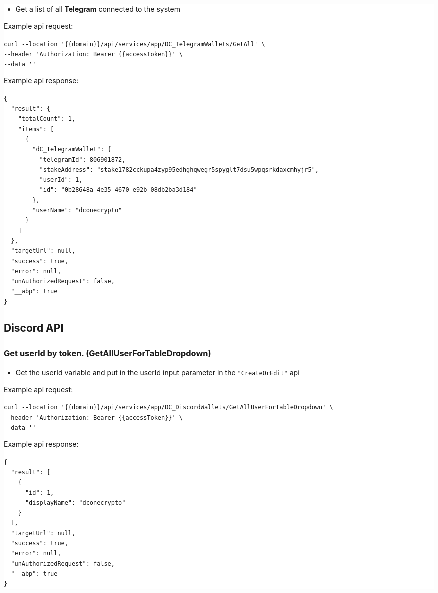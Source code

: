 *   Get a list of all **Telegram** connected to the system
    

Example api request:

```hljs
curl --location '{{domain}}/api/services/app/DC_TelegramWallets/GetAll' \
--header 'Authorization: Bearer {{accessToken}}' \
--data ''
```

Example api response:

```hljs
{
  "result": {
    "totalCount": 1,
    "items": [
      {
        "dC_TelegramWallet": {
          "telegramId": 806901872,
          "stakeAddress": "stake1782cckupa4zyp95edhghqwegr5spyglt7dsu5wpqsrkdaxcmhyjr5",
          "userId": 1,
          "id": "0b28648a-4e35-4670-e92b-08db2ba3d184"
        },
        "userName": "dconecrypto"
      }
    ]
  },
  "targetUrl": null,
  "success": true,
  "error": null,
  "unAuthorizedRequest": false,
  "__abp": true
}
```

## **Discord API**

### **Get userId by token. (GetAllUserForTableDropdown)**

*   Get the userId variable and put in the userId input parameter in the `"CreateOrEdit"` api
    

Example api request:

```hljs
curl --location '{{domain}}/api/services/app/DC_DiscordWallets/GetAllUserForTableDropdown' \
--header 'Authorization: Bearer {{accessToken}}' \
--data ''
```

Example api response:

```hljs
{
  "result": [
    {
      "id": 1,
      "displayName": "dconecrypto"
    }
  ],
  "targetUrl": null,
  "success": true,
  "error": null,
  "unAuthorizedRequest": false,
  "__abp": true
}
```
